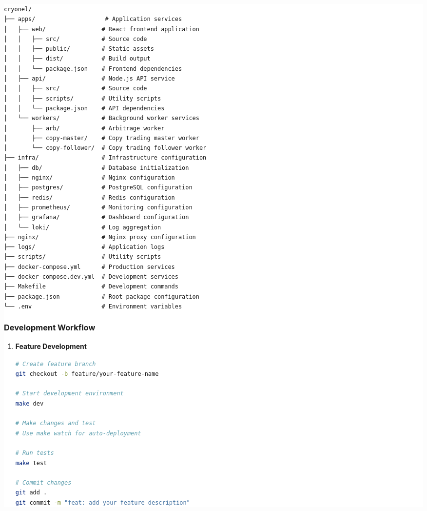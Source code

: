 ```
cryonel/
├── apps/                    # Application services
│   ├── web/                # React frontend application
│   │   ├── src/            # Source code
│   │   ├── public/         # Static assets
│   │   ├── dist/           # Build output
│   │   └── package.json    # Frontend dependencies
│   ├── api/                # Node.js API service
│   │   ├── src/            # Source code
│   │   ├── scripts/        # Utility scripts
│   │   └── package.json    # API dependencies
│   └── workers/            # Background worker services
│       ├── arb/            # Arbitrage worker
│       ├── copy-master/    # Copy trading master worker
│       └── copy-follower/  # Copy trading follower worker
├── infra/                  # Infrastructure configuration
│   ├── db/                 # Database initialization
│   ├── nginx/              # Nginx configuration
│   ├── postgres/           # PostgreSQL configuration
│   ├── redis/              # Redis configuration
│   ├── prometheus/         # Monitoring configuration
│   ├── grafana/            # Dashboard configuration
│   └── loki/               # Log aggregation
├── nginx/                  # Nginx proxy configuration
├── logs/                   # Application logs
├── scripts/                # Utility scripts
├── docker-compose.yml      # Production services
├── docker-compose.dev.yml  # Development services
├── Makefile                # Development commands
├── package.json            # Root package configuration
└── .env                    # Environment variables
```

### Development Workflow

1. **Feature Development**
   ```bash
   # Create feature branch
   git checkout -b feature/your-feature-name
   
   # Start development environment
   make dev
   
   # Make changes and test
   # Use make watch for auto-deployment
   
   # Run tests
   make test
   
   # Commit changes
   git add .
   git commit -m "feat: add your feature description"
   ```
